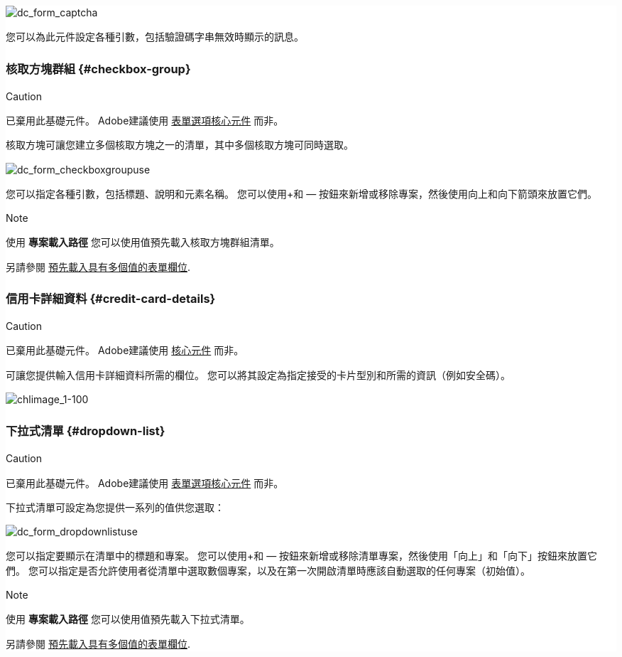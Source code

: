 ![dc_form_captcha](assets/dc_form_captcha.png)

您可以為此元件設定各種引數，包括驗證碼字串無效時顯示的訊息。

### 核取方塊群組 {#checkbox-group}

>[!CAUTION]
>
>已棄用此基礎元件。 Adobe建議使用 [表單選項核心元件](https://experienceleague.adobe.com/docs/experience-manager-core-components/using/wcm-components/forms/form-options.html) 而非。

核取方塊可讓您建立多個核取方塊之一的清單，其中多個核取方塊可同時選取。

![dc_form_checkboxgroupuse](assets/dc_form_checkboxgroupuse.png)

您可以指定各種引數，包括標題、說明和元素名稱。 您可以使用+和 — 按鈕來新增或移除專案，然後使用向上和向下箭頭來放置它們。

>[!NOTE]
>
>使用 **專案載入路徑** 您可以使用值預先載入核取方塊群組清單。
>
>另請參閱 [預先載入具有多個值的表單欄位](/help/sites-developing/developing-forms.md#preloading-form-fields-with-multiple-values).

### 信用卡詳細資料 {#credit-card-details}

>[!CAUTION]
>
>已棄用此基礎元件。 Adobe建議使用 [核心元件](https://experienceleague.adobe.com/docs/experience-manager-core-components/using/introduction.html) 而非。

可讓您提供輸入信用卡詳細資料所需的欄位。 您可以將其設定為指定接受的卡片型別和所需的資訊（例如安全碼）。

![chlimage_1-100](assets/chlimage_1-100.png)

### 下拉式清單 {#dropdown-list}

>[!CAUTION]
>
>已棄用此基礎元件。 Adobe建議使用 [表單選項核心元件](https://experienceleague.adobe.com/docs/experience-manager-core-components/using/wcm-components/forms/form-options.html) 而非。

下拉式清單可設定為您提供一系列的值供您選取：

![dc_form_dropdownlistuse](assets/dc_form_dropdownlistuse.png)

您可以指定要顯示在清單中的標題和專案。 您可以使用+和 — 按鈕來新增或移除清單專案，然後使用「向上」和「向下」按鈕來放置它們。 您可以指定是否允許使用者從清單中選取數個專案，以及在第一次開啟清單時應該自動選取的任何專案（初始值）。

>[!NOTE]
>
>使用 **專案載入路徑** 您可以使用值預先載入下拉式清單。
>
>另請參閱 [預先載入具有多個值的表單欄位](/help/sites-developing/developing-forms.md#preloading-form-fields-with-multiple-values).

